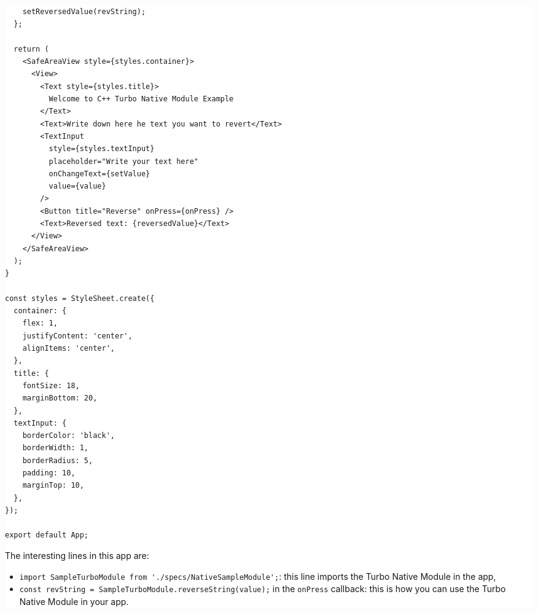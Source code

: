 ```
    setReversedValue(revString);
  };

  return (
    <SafeAreaView style={styles.container}>
      <View>
        <Text style={styles.title}>
          Welcome to C++ Turbo Native Module Example
        </Text>
        <Text>Write down here he text you want to revert</Text>
        <TextInput
          style={styles.textInput}
          placeholder="Write your text here"
          onChangeText={setValue}
          value={value}
        />
        <Button title="Reverse" onPress={onPress} />
        <Text>Reversed text: {reversedValue}</Text>
      </View>
    </SafeAreaView>
  );
}

const styles = StyleSheet.create({
  container: {
    flex: 1,
    justifyContent: 'center',
    alignItems: 'center',
  },
  title: {
    fontSize: 18,
    marginBottom: 20,
  },
  textInput: {
    borderColor: 'black',
    borderWidth: 1,
    borderRadius: 5,
    padding: 10,
    marginTop: 10,
  },
});

export default App;
```

The interesting lines in this app are:

* `import SampleTurboModule from './specs/NativeSampleModule';`: this line imports the Turbo Native Module in the app,
* `const revString = SampleTurboModule.reverseString(value);` in the `onPress` callback: this is how you can use the Turbo Native Module in your app.
